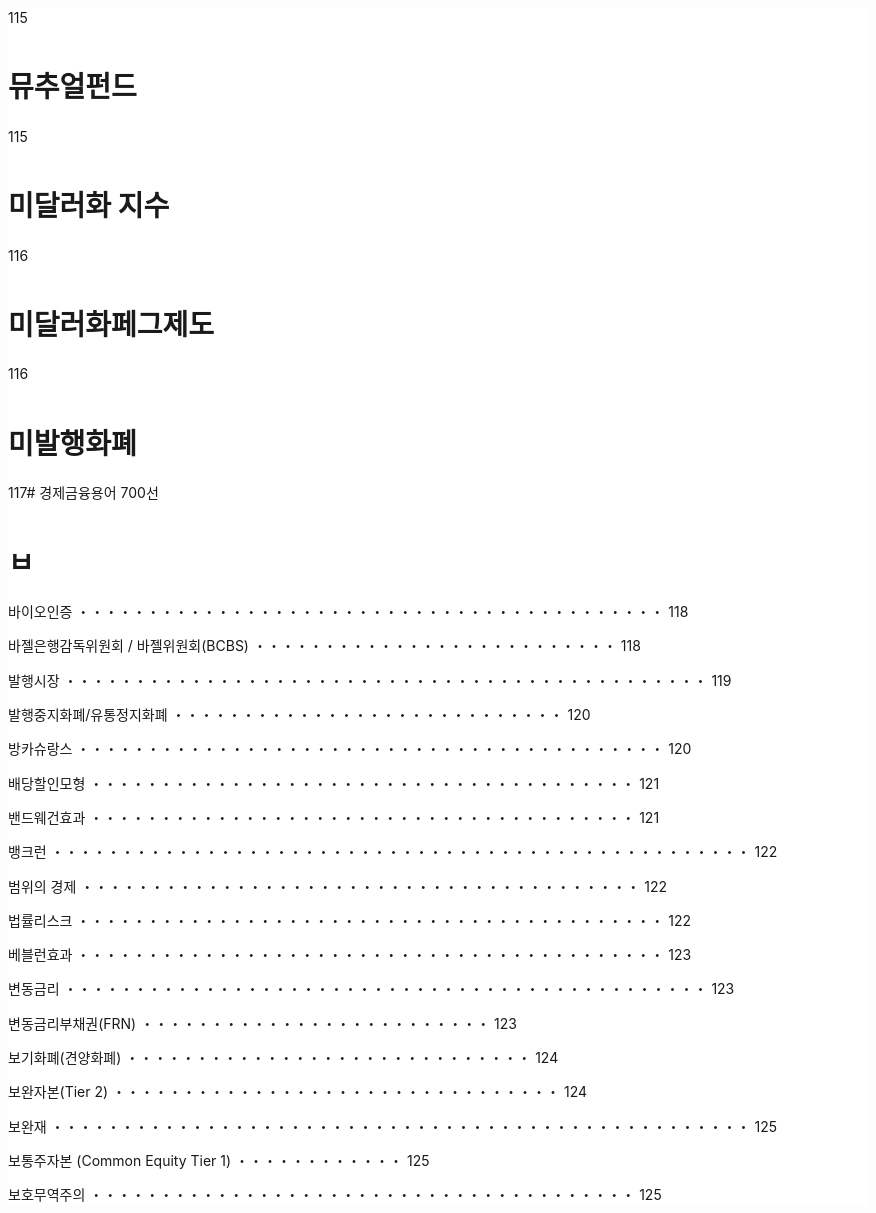 115

# 뮤추얼펀드

115

# 미달러화 지수

116

# 미달러화페그제도

116

# 미발행화폐

117# 경제금융용어 700선

# ㅂ

바이오인증 ・・・・・・・・・・・・・・・・・・・・・・・・・・・・・・・・・・・・・・・・・・ 118

바젤은행감독위원회 / 바젤위원회(BCBS) ・・・・・・・・・・・・・・・・・・・・・・・・・・ 118

발행시장 ・・・・・・・・・・・・・・・・・・・・・・・・・・・・・・・・・・・・・・・・・・・・・・ 119

발행중지화폐/유통정지화폐 ・・・・・・・・・・・・・・・・・・・・・・・・・・・・ 120

방카슈랑스 ・・・・・・・・・・・・・・・・・・・・・・・・・・・・・・・・・・・・・・・・・・ 120

배당할인모형 ・・・・・・・・・・・・・・・・・・・・・・・・・・・・・・・・・・・・・・・ 121

밴드웨건효과 ・・・・・・・・・・・・・・・・・・・・・・・・・・・・・・・・・・・・・・・ 121

뱅크런 ・・・・・・・・・・・・・・・・・・・・・・・・・・・・・・・・・・・・・・・・・・・・・・・・・・ 122

범위의 경제 ・・・・・・・・・・・・・・・・・・・・・・・・・・・・・・・・・・・・・・・・ 122

법률리스크 ・・・・・・・・・・・・・・・・・・・・・・・・・・・・・・・・・・・・・・・・・・ 122

베블런효과 ・・・・・・・・・・・・・・・・・・・・・・・・・・・・・・・・・・・・・・・・・・ 123

변동금리 ・・・・・・・・・・・・・・・・・・・・・・・・・・・・・・・・・・・・・・・・・・・・・・ 123

변동금리부채권(FRN) ・・・・・・・・・・・・・・・・・・・・・・・・・ 123

보기화폐(견양화폐) ・・・・・・・・・・・・・・・・・・・・・・・・・・・・・ 124

보완자본(Tier 2) ・・・・・・・・・・・・・・・・・・・・・・・・・・・・・・・・ 124

보완재 ・・・・・・・・・・・・・・・・・・・・・・・・・・・・・・・・・・・・・・・・・・・・・・・・・・ 125

보통주자본 (Common Equity Tier 1) ・・・・・・・・・・・・ 125

보호무역주의 ・・・・・・・・・・・・・・・・・・・・・・・・・・・・・・・・・・・・・・・ 125
